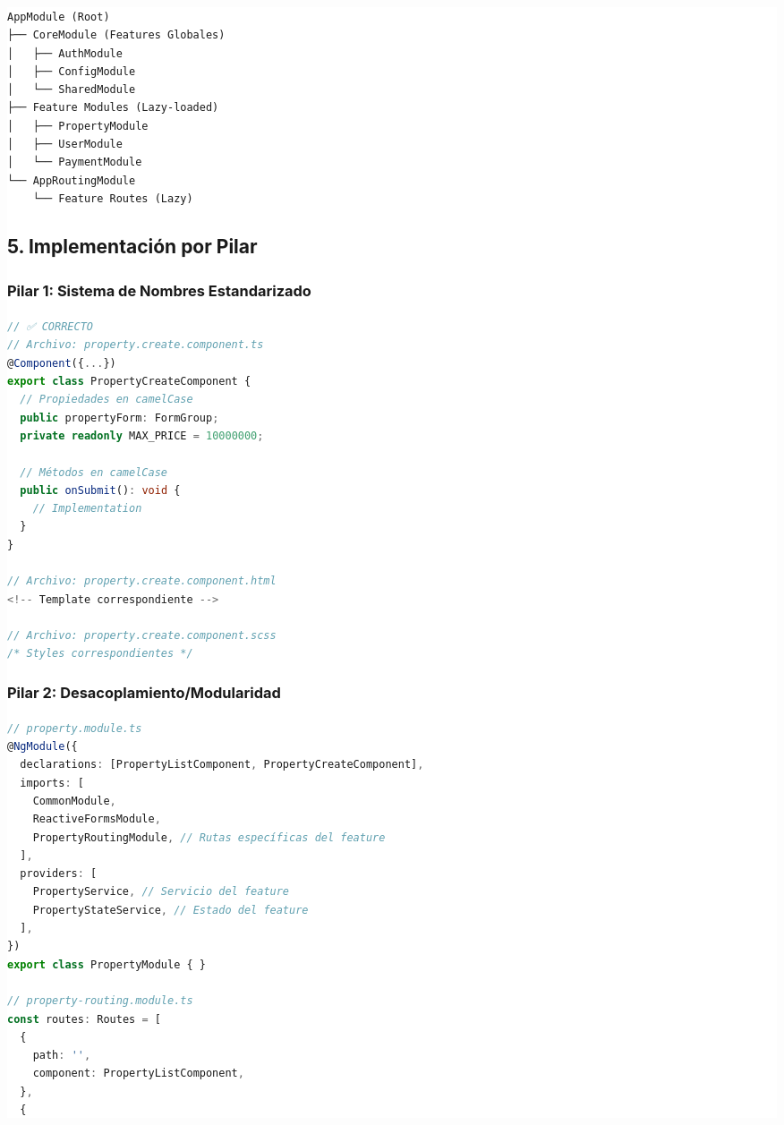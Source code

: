 ```
AppModule (Root)
├── CoreModule (Features Globales)
│   ├── AuthModule
│   ├── ConfigModule
│   └── SharedModule
├── Feature Modules (Lazy-loaded)
│   ├── PropertyModule
│   ├── UserModule
│   └── PaymentModule
└── AppRoutingModule
    └── Feature Routes (Lazy)
```

## 5. Implementación por Pilar

### Pilar 1: Sistema de Nombres Estandarizado
```typescript
// ✅ CORRECTO
// Archivo: property.create.component.ts
@Component({...})
export class PropertyCreateComponent {
  // Propiedades en camelCase
  public propertyForm: FormGroup;
  private readonly MAX_PRICE = 10000000;

  // Métodos en camelCase
  public onSubmit(): void {
    // Implementation
  }
}

// Archivo: property.create.component.html
<!-- Template correspondiente -->

// Archivo: property.create.component.scss
/* Styles correspondientes */
```

### Pilar 2: Desacoplamiento/Modularidad
```typescript
// property.module.ts
@NgModule({
  declarations: [PropertyListComponent, PropertyCreateComponent],
  imports: [
    CommonModule,
    ReactiveFormsModule,
    PropertyRoutingModule, // Rutas específicas del feature
  ],
  providers: [
    PropertyService, // Servicio del feature
    PropertyStateService, // Estado del feature
  ],
})
export class PropertyModule { }

// property-routing.module.ts
const routes: Routes = [
  {
    path: '',
    component: PropertyListComponent,
  },
  {
```